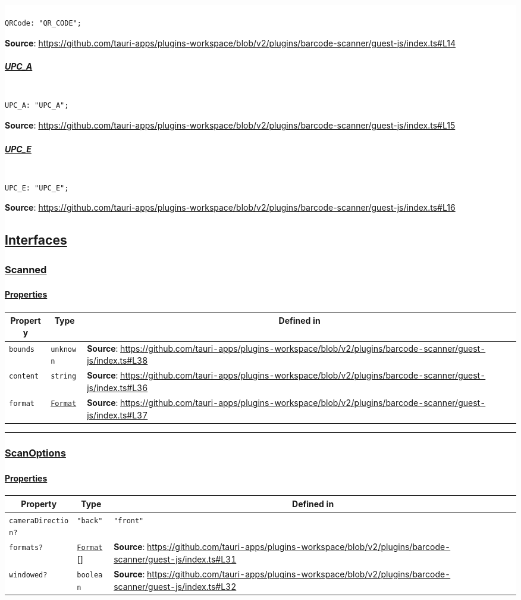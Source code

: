 ```

QRCode: "QR_CODE";

```

**Source**: <https://github.com/tauri-apps/plugins-workspace/blob/v2/plugins/barcode-scanner/guest-js/index.ts#L14>

##### [UPC\_A](#upc_a)

```

UPC_A: "UPC_A";

```

**Source**: <https://github.com/tauri-apps/plugins-workspace/blob/v2/plugins/barcode-scanner/guest-js/index.ts#L15>

##### [UPC\_E](#upc_e)

```

UPC_E: "UPC_E";

```

**Source**: <https://github.com/tauri-apps/plugins-workspace/blob/v2/plugins/barcode-scanner/guest-js/index.ts#L16>

## [Interfaces](#interfaces)

### [Scanned](#scanned)

#### [Properties](#properties)

| Property | Type | Defined in |
| --- | --- | --- |
| `bounds` | `unknown` | **Source**: <https://github.com/tauri-apps/plugins-workspace/blob/v2/plugins/barcode-scanner/guest-js/index.ts#L38> |
| `content` | `string` | **Source**: <https://github.com/tauri-apps/plugins-workspace/blob/v2/plugins/barcode-scanner/guest-js/index.ts#L36> |
| `format` | [`Format`](barcode-scanner.md) | **Source**: <https://github.com/tauri-apps/plugins-workspace/blob/v2/plugins/barcode-scanner/guest-js/index.ts#L37> |

---

### [ScanOptions](#scanoptions)

#### [Properties](#properties-1)

| Property | Type | Defined in |
| --- | --- | --- |
| `cameraDirection?` | `"back"` | `"front"` | **Source**: <https://github.com/tauri-apps/plugins-workspace/blob/v2/plugins/barcode-scanner/guest-js/index.ts#L30> |
| `formats?` | [`Format`](barcode-scanner.md)[] | **Source**: <https://github.com/tauri-apps/plugins-workspace/blob/v2/plugins/barcode-scanner/guest-js/index.ts#L31> |
| `windowed?` | `boolean` | **Source**: <https://github.com/tauri-apps/plugins-workspace/blob/v2/plugins/barcode-scanner/guest-js/index.ts#L32> |
